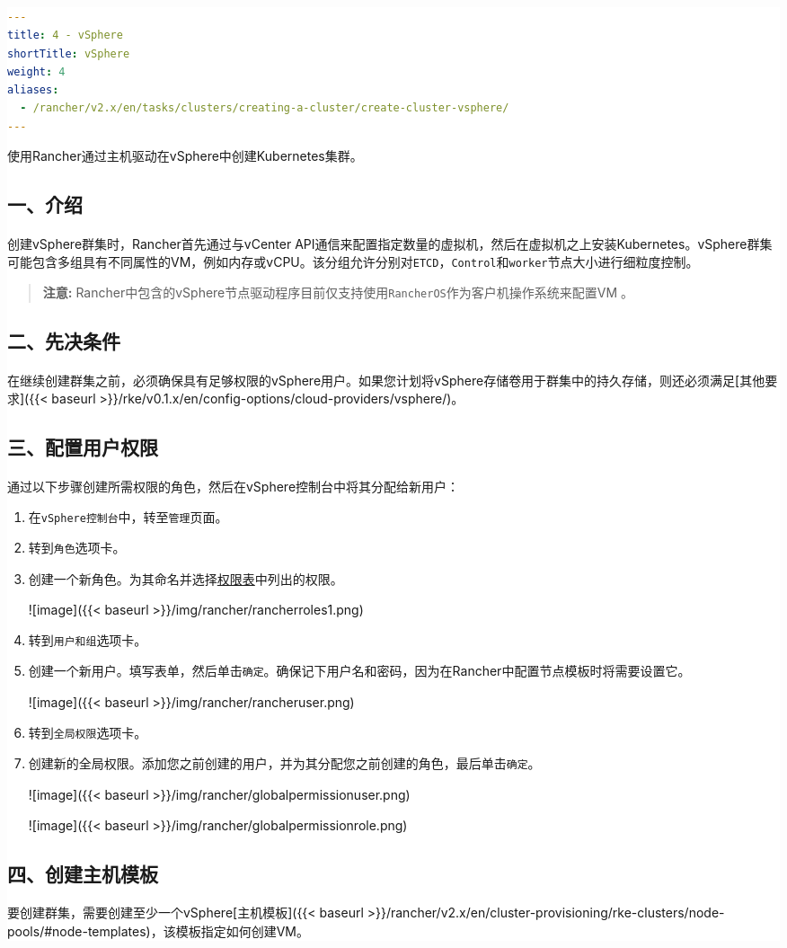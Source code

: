 ```yaml
---
title: 4 - vSphere
shortTitle: vSphere
weight: 4
aliases:
  - /rancher/v2.x/en/tasks/clusters/creating-a-cluster/create-cluster-vsphere/
---
```


使用Rancher通过主机驱动在vSphere中创建Kubernetes集群。

## 一、介绍

创建vSphere群集时，Rancher首先通过与vCenter API通信来配置指定数量的虚拟机，然后在虚拟机之上安装Kubernetes。vSphere群集可能包含多组具有不同属性的VM，例如内存或vCPU。该分组允许分别对`ETCD`，`Control`和`worker`节点大小进行细粒度控制。

>**注意:**
>Rancher中包含的vSphere节点驱动程序目前仅支持使用`RancherOS`作为客户机操作系统来配置VM 。

## 二、先决条件

在继续创建群集之前，必须确保具有足够权限的vSphere用户。如果您计划将vSphere存储卷用于群集中的持久存储，则还必须满足[其他要求]({{< baseurl >}}/rke/v0.1.x/en/config-options/cloud-providers/vsphere/)。

## 三、配置用户权限

通过以下步骤创建所需权限的角色，然后在vSphere控制台中将其分配给新用户：

1. 在`vSphere控制台`中，转至`管理`页面。

2. 转到`角色`选项卡。

3. 创建一个新角色。为其命名并选择[权限表](#annex-vsphere-permissions)中列出的权限。

    ![image]({{< baseurl >}}/img/rancher/rancherroles1.png)

4. 转到`用户和组`选项卡。

5. 创建一个新用户。填写表单，然后单击`确定`。确保记下用户名和密码，因为在Rancher中配置节点模板时将需要设置它。

    ![image]({{< baseurl >}}/img/rancher/rancheruser.png)

6. 转到`全局权限`选项卡。

7. 创建新的全局权限。添加您之前创建的用户，并为其分配您之前创建的角色，最后单击`确定`。

    ![image]({{< baseurl >}}/img/rancher/globalpermissionuser.png)

    ![image]({{< baseurl >}}/img/rancher/globalpermissionrole.png)

## 四、创建主机模板

要创建群集，需要创建至少一个vSphere[主机模板]({{< baseurl >}}/rancher/v2.x/en/cluster-provisioning/rke-clusters/node-pools/#node-templates)，该模板指定如何创建VM。
